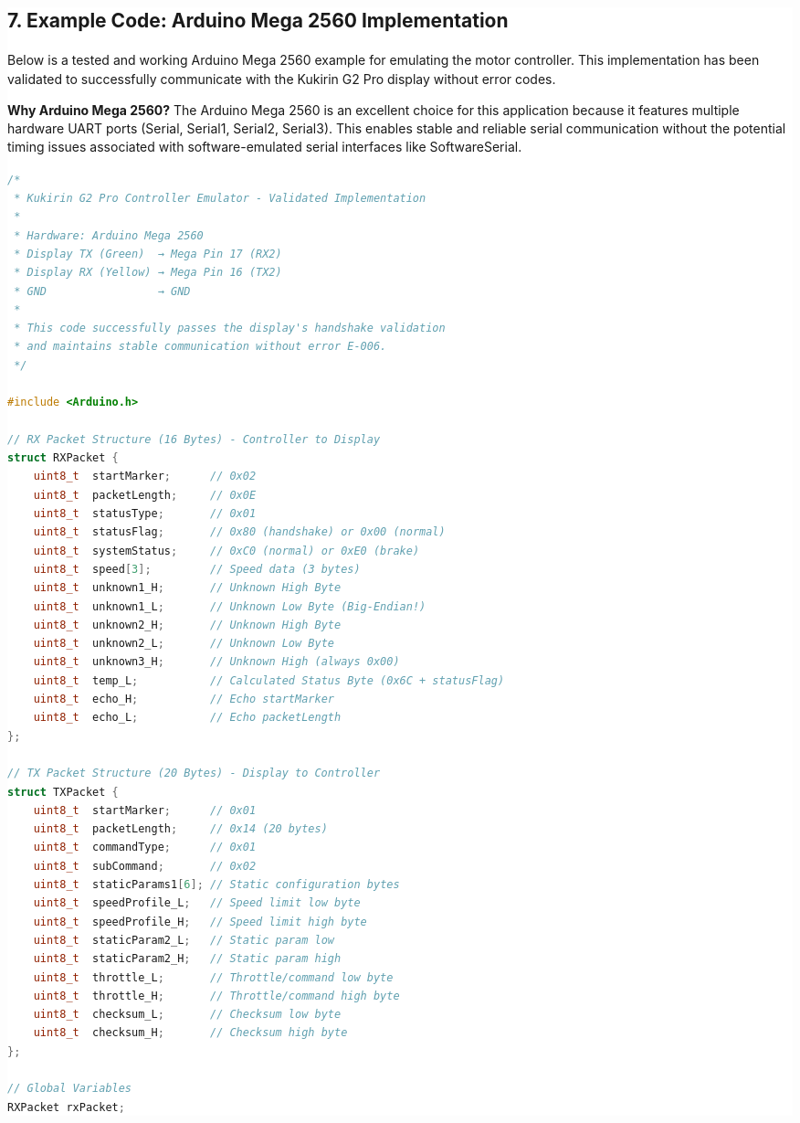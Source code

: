 ## 7. Example Code: Arduino Mega 2560 Implementation

Below is a tested and working Arduino Mega 2560 example for emulating the motor controller. This implementation has been validated to successfully communicate with the Kukirin G2 Pro display without error codes.

**Why Arduino Mega 2560?**
The Arduino Mega 2560 is an excellent choice for this application because it features multiple hardware UART ports (Serial, Serial1, Serial2, Serial3). This enables stable and reliable serial communication without the potential timing issues associated with software-emulated serial interfaces like SoftwareSerial.

```cpp
/*
 * Kukirin G2 Pro Controller Emulator - Validated Implementation
 * 
 * Hardware: Arduino Mega 2560
 * Display TX (Green)  → Mega Pin 17 (RX2)
 * Display RX (Yellow) → Mega Pin 16 (TX2)
 * GND                 → GND
 * 
 * This code successfully passes the display's handshake validation
 * and maintains stable communication without error E-006.
 */

#include <Arduino.h>

// RX Packet Structure (16 Bytes) - Controller to Display
struct RXPacket {
    uint8_t  startMarker;      // 0x02
    uint8_t  packetLength;     // 0x0E
    uint8_t  statusType;       // 0x01
    uint8_t  statusFlag;       // 0x80 (handshake) or 0x00 (normal)
    uint8_t  systemStatus;     // 0xC0 (normal) or 0xE0 (brake)
    uint8_t  speed[3];         // Speed data (3 bytes)
    uint8_t  unknown1_H;       // Unknown High Byte
    uint8_t  unknown1_L;       // Unknown Low Byte (Big-Endian!)
    uint8_t  unknown2_H;       // Unknown High Byte
    uint8_t  unknown2_L;       // Unknown Low Byte
    uint8_t  unknown3_H;       // Unknown High (always 0x00)
    uint8_t  temp_L;           // Calculated Status Byte (0x6C + statusFlag)
    uint8_t  echo_H;           // Echo startMarker
    uint8_t  echo_L;           // Echo packetLength
};

// TX Packet Structure (20 Bytes) - Display to Controller
struct TXPacket {
    uint8_t  startMarker;      // 0x01
    uint8_t  packetLength;     // 0x14 (20 bytes)
    uint8_t  commandType;      // 0x01
    uint8_t  subCommand;       // 0x02
    uint8_t  staticParams1[6]; // Static configuration bytes
    uint8_t  speedProfile_L;   // Speed limit low byte
    uint8_t  speedProfile_H;   // Speed limit high byte
    uint8_t  staticParam2_L;   // Static param low
    uint8_t  staticParam2_H;   // Static param high
    uint8_t  throttle_L;       // Throttle/command low byte
    uint8_t  throttle_H;       // Throttle/command high byte
    uint8_t  checksum_L;       // Checksum low byte
    uint8_t  checksum_H;       // Checksum high byte
};

// Global Variables
RXPacket rxPacket;
```